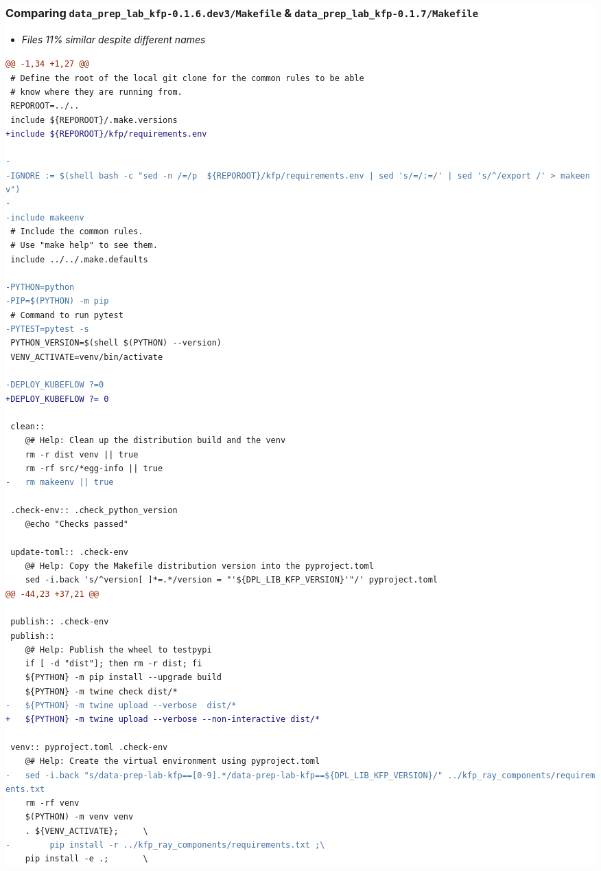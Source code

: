 ### Comparing `data_prep_lab_kfp-0.1.6.dev3/Makefile` & `data_prep_lab_kfp-0.1.7/Makefile`

 * *Files 11% similar despite different names*

```diff
@@ -1,34 +1,27 @@
 # Define the root of the local git clone for the common rules to be able
 # know where they are running from.
 REPOROOT=../..
 include ${REPOROOT}/.make.versions
+include ${REPOROOT}/kfp/requirements.env
 
-
-IGNORE := $(shell bash -c "sed -n /=/p  ${REPOROOT}/kfp/requirements.env | sed 's/=/:=/' | sed 's/^/export /' > makeenv")
-
-include makeenv
 # Include the common rules.
 # Use "make help" to see them.
 include ../../.make.defaults
 
-PYTHON=python
-PIP=$(PYTHON) -m pip
 # Command to run pytest
-PYTEST=pytest -s
 PYTHON_VERSION=$(shell $(PYTHON) --version)
 VENV_ACTIVATE=venv/bin/activate
 
-DEPLOY_KUBEFLOW ?=0
+DEPLOY_KUBEFLOW ?= 0
 
 clean::
 	@# Help: Clean up the distribution build and the venv 
 	rm -r dist venv || true
 	rm -rf src/*egg-info || true
-	rm makeenv || true
 
 .check-env:: .check_python_version
 	@echo "Checks passed"
 
 update-toml:: .check-env
 	@# Help: Copy the Makefile distribution version into the pyproject.toml
 	sed -i.back 's/^version[ ]*=.*/version = "'${DPL_LIB_KFP_VERSION}'"/' pyproject.toml
@@ -44,23 +37,21 @@
 
 publish:: .check-env
 publish::
 	@# Help: Publish the wheel to testpypi
 	if [ -d "dist"]; then rm -r dist; fi
 	${PYTHON} -m pip install --upgrade build
 	${PYTHON} -m twine check dist/*
-	${PYTHON} -m twine upload --verbose  dist/*
+	${PYTHON} -m twine upload --verbose --non-interactive dist/*
 
 venv::	pyproject.toml .check-env
 	@# Help: Create the virtual environment using pyproject.toml 
-	sed -i.back "s/data-prep-lab-kfp==[0-9].*/data-prep-lab-kfp==${DPL_LIB_KFP_VERSION}/" ../kfp_ray_components/requirements.txt
 	rm -rf venv
 	$(PYTHON) -m venv venv
 	. ${VENV_ACTIVATE};     \
-        pip install -r ../kfp_ray_components/requirements.txt ;\
 	pip install -e .;		\
```